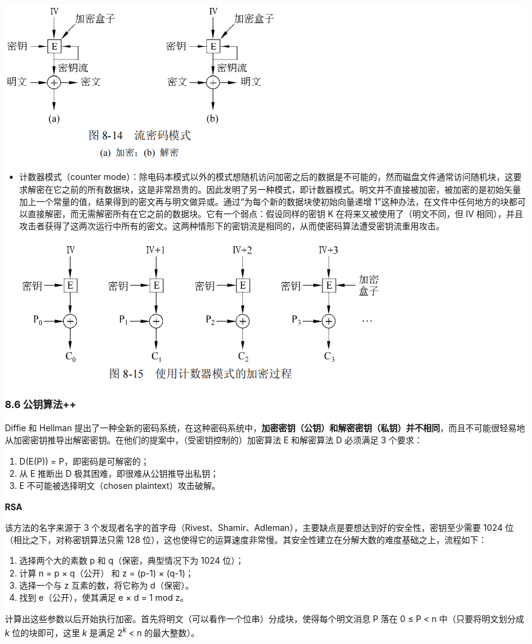 ![](./assets/SCM.png)

* 计数器模式（counter mode）：除电码本模式以外的模式想随机访问加密之后的数据是不可能的，然而磁盘文件通常访问随机块，这要求解密在它之前的所有数据块，这是非常昂贵的。因此发明了另一种模式，即计数器模式。明文并不直接被加密，被加密的是初始矢量加上一个常量的值，结果得到的密文再与明文做异或。通过“为每个新的数据块使初始向量递增 1”这种办法，在文件中任何地方的块都可以直接解密，而无需解密所有在它之前的数据块。它有一个弱点：假设同样的密钥 K 在将来又被使用了（明文不同，但 IV 相同），并且攻击者获得了这两次运行中所有的密文。这两种情形下的密钥流是相同的，从而使密码算法遭受密钥流重用攻击。

  ![](./assets/countermode.png)

### 8.6 公钥算法++

Diffie 和 Hellman 提出了一种全新的密码系统，在这种密码系统中，**加密密钥（公钥）和解密密钥（私钥）并不相同**，而且不可能很轻易地从加密密钥推导出解密密钥。在他们的提案中，（受密钥控制的）加密算法 E 和解密算法 D 必须满足 3 个要求：

1. D(E(P)) = P，即密码是可解密的； 
2. 从 E 推断出 D 极其困难，即很难从公钥推导出私钥；
3. E 不可能被选择明文（chosen plaintext）攻击破解。

**RSA**

该方法的名字来源于 3 个发现者名字的首字母（Rivest、Shamir、Adleman），主要缺点是要想达到好的安全性，密钥至少需要 1024 位（相比之下，对称密钥算法只需 128 位），这也使得它的运算速度非常慢。其安全性建立在分解大数的难度基础之上，流程如下：

1. 选择两个大的素数 p 和 q（保密，典型情况下为 1024 位）；
2. 计算 n = p $\times$ q（公开） 和 z = (p-1) $\times$ (q-1)；
3. 选择一个与 z 互素的数，将它称为 d（保密）。 
4. 找到 e（公开），使其满足 e $\times$ d = 1 mod z。

计算出这些参数以后开始执行加密。首先将明文（可以看作一个位串）分成块，使得每个明文消息 P 落在 0 $\le$ P < n 中（只要将明文划分成 $k$ 位的块即可，这里 $k$ 是满足 $2^k$ < n 的最大整数）。
